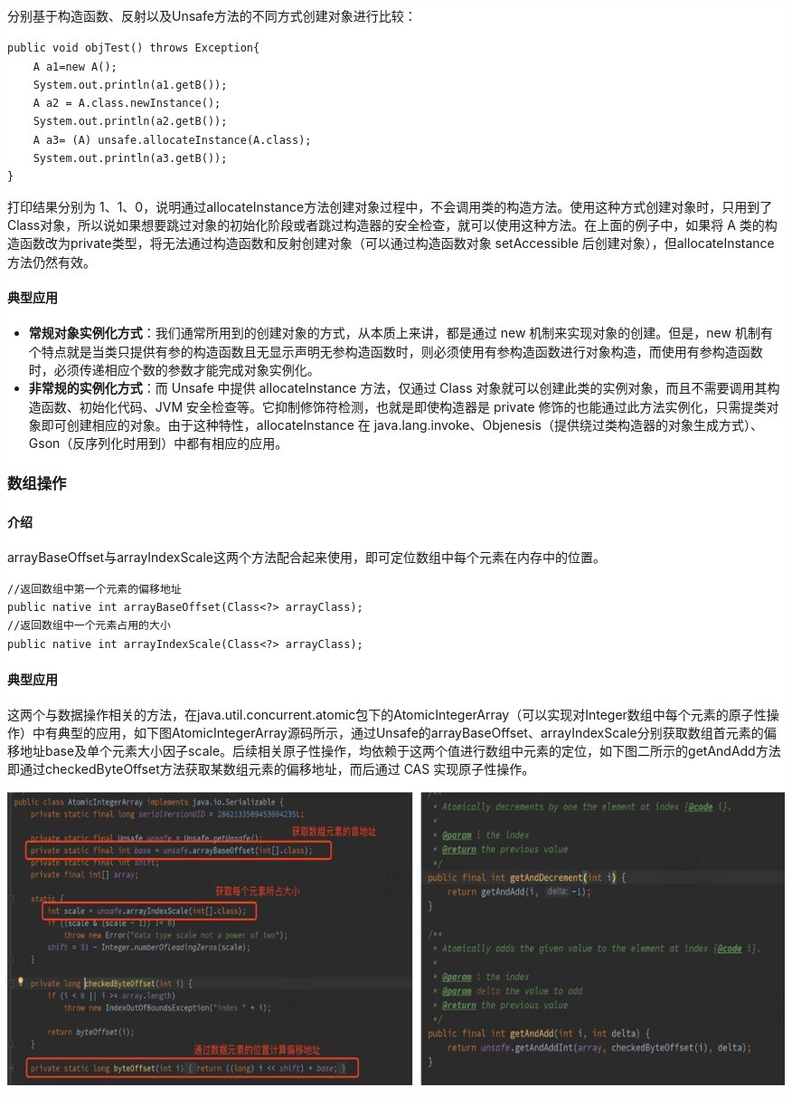 分别基于构造函数、反射以及Unsafe方法的不同方式创建对象进行比较：

```plain
public void objTest() throws Exception{
    A a1=new A();
    System.out.println(a1.getB());
    A a2 = A.class.newInstance();
    System.out.println(a2.getB());
    A a3= (A) unsafe.allocateInstance(A.class);
    System.out.println(a3.getB());
}
```

打印结果分别为 1、1、0，说明通过allocateInstance方法创建对象过程中，不会调用类的构造方法。使用这种方式创建对象时，只用到了Class对象，所以说如果想要跳过对象的初始化阶段或者跳过构造器的安全检查，就可以使用这种方法。在上面的例子中，如果将 A 类的构造函数改为private类型，将无法通过构造函数和反射创建对象（可以通过构造函数对象 setAccessible 后创建对象），但allocateInstance方法仍然有效。

#### 典型应用
+ **常规对象实例化方式**：我们通常所用到的创建对象的方式，从本质上来讲，都是通过 new 机制来实现对象的创建。但是，new 机制有个特点就是当类只提供有参的构造函数且无显示声明无参构造函数时，则必须使用有参构造函数进行对象构造，而使用有参构造函数时，必须传递相应个数的参数才能完成对象实例化。
+ **非常规的实例化方式**：而 Unsafe 中提供 allocateInstance 方法，仅通过 Class 对象就可以创建此类的实例对象，而且不需要调用其构造函数、初始化代码、JVM 安全检查等。它抑制修饰符检测，也就是即使构造器是 private 修饰的也能通过此方法实例化，只需提类对象即可创建相应的对象。由于这种特性，allocateInstance 在 java.lang.invoke、Objenesis（提供绕过类构造器的对象生成方式）、Gson（反序列化时用到）中都有相应的应用。

### 数组操作
#### 介绍
arrayBaseOffset与arrayIndexScale这两个方法配合起来使用，即可定位数组中每个元素在内存中的位置。

```plain
//返回数组中第一个元素的偏移地址
public native int arrayBaseOffset(Class<?> arrayClass);
//返回数组中一个元素占用的大小
public native int arrayIndexScale(Class<?> arrayClass);
```

#### 典型应用
这两个与数据操作相关的方法，在java.util.concurrent.atomic包下的AtomicIntegerArray（可以实现对Integer数组中每个元素的原子性操作）中有典型的应用，如下图AtomicIntegerArray源码所示，通过Unsafe的arrayBaseOffset、arrayIndexScale分别获取数组首元素的偏移地址base及单个元素大小因子scale。后续相关原子性操作，均依赖于这两个值进行数组中元素的定位，如下图二所示的getAndAdd方法即通过checkedByteOffset方法获取某数组元素的偏移地址，而后通过 CAS 实现原子性操作。

![1732497576811-147fb259-7167-4747-aaa2-80a79ec1dfeb.png](./img/IHESLtCnx8oKe58G/1732497576811-147fb259-7167-4747-aaa2-80a79ec1dfeb-058727.png)
